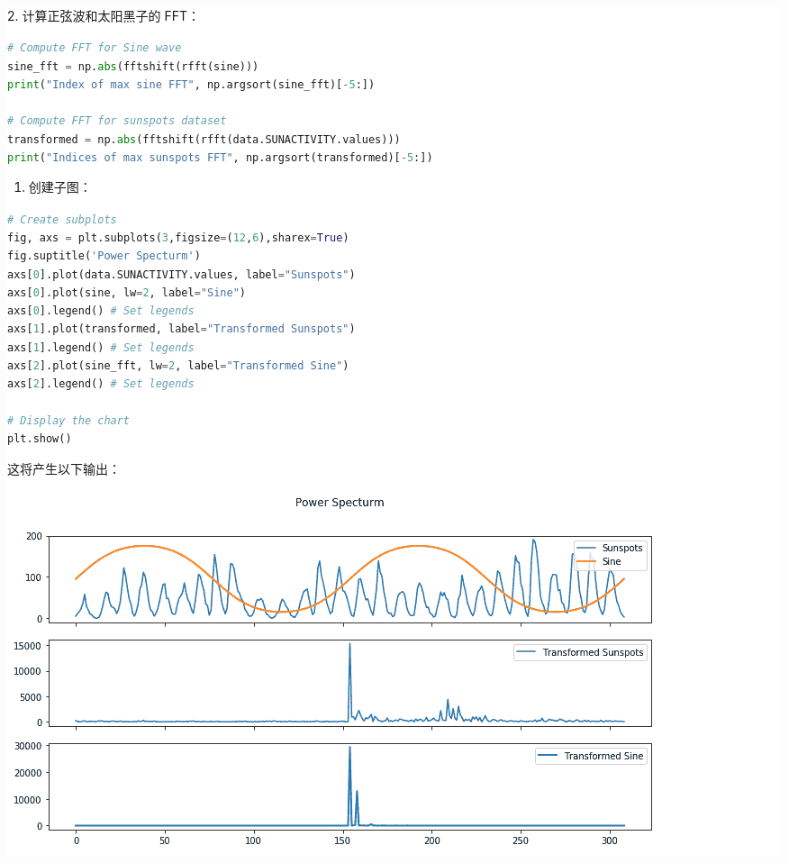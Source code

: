 2\. 计算正弦波和太阳黑子的 FFT：

```py
# Compute FFT for Sine wave
sine_fft = np.abs(fftshift(rfft(sine)))
print("Index of max sine FFT", np.argsort(sine_fft)[-5:])

# Compute FFT for sunspots dataset
transformed = np.abs(fftshift(rfft(data.SUNACTIVITY.values)))
print("Indices of max sunspots FFT", np.argsort(transformed)[-5:])
```

1.  创建子图：

```py
# Create subplots
fig, axs = plt.subplots(3,figsize=(12,6),sharex=True)
fig.suptitle('Power Specturm')
axs[0].plot(data.SUNACTIVITY.values, label="Sunspots")
axs[0].plot(sine, lw=2, label="Sine")
axs[0].legend() # Set legends
axs[1].plot(transformed, label="Transformed Sunspots")
axs[1].legend() # Set legends
axs[2].plot(sine_fft, lw=2, label="Transformed Sine")
axs[2].legend() # Set legends

# Display the chart
plt.show()
```

这将产生以下输出：

![](img/94e62b77-09a9-4614-9f81-fe9a80b38752.png)
